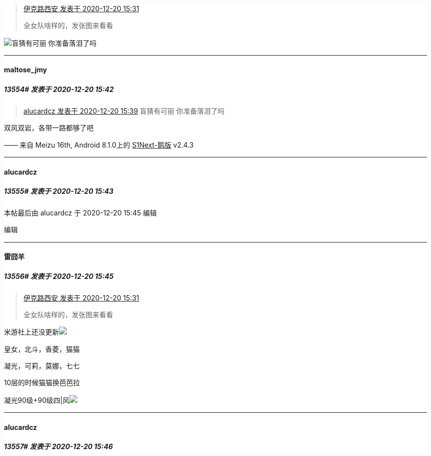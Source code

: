 
<blockquote><a href="httphttps://bbs.saraba1st.com/2b/forum.php?mod=redirect&amp;goto=findpost&amp;pid=49784925&amp;ptid=1959892" target="_blank">伊克路西安 发表于 2020-12-20 15:31</a>

全女队啥样的，发张图来看看</blockquote>
<img src="https://static.saraba1st.com/image/smiley/face2017/067.png" referrerpolicy="no-referrer">盲猜有可丽 你准备落泪了吗


-----

####  maltose_jmy  
##### 13554#       发表于 2020-12-20 15:42


<blockquote><a href="httphttps://bbs.saraba1st.com/2b/forum.php?mod=redirect&amp;goto=findpost&amp;pid=49785019&amp;ptid=1959892" target="_blank">alucardcz 发表于 2020-12-20 15:39</a>
盲猜有可丽 你准备落泪了吗</blockquote>
双风双岩，各带一路都够了吧

—— 来自 Meizu 16th, Android 8.1.0上的 [S1Next-鹅版](https://github.com/ykrank/S1-Next/releases) v2.4.3


-----

####  alucardcz  
##### 13555#       发表于 2020-12-20 15:43


 本帖最后由 alucardcz 于 2020-12-20 15:45 编辑 

编辑


-----

####  雷囧羊  
##### 13556#       发表于 2020-12-20 15:45


<blockquote><a href="httphttps://bbs.saraba1st.com/2b/forum.php?mod=redirect&amp;goto=findpost&amp;pid=49784925&amp;ptid=1959892" target="_blank">伊克路西安 发表于 2020-12-20 15:31</a>

全女队啥样的，发张图来看看</blockquote>
米游社上还没更新<img src="https://static.saraba1st.com/image/smiley/face2017/068.png" referrerpolicy="no-referrer">

皇女，北斗，香菱，猫猫

凝光，可莉，莫娜，七七

10层的时候猫猫换芭芭拉

凝光90级+90级四|风<img src="https://static.saraba1st.com/image/smiley/face2017/245.png" referrerpolicy="no-referrer">


-----

####  alucardcz  
##### 13557#       发表于 2020-12-20 15:46
